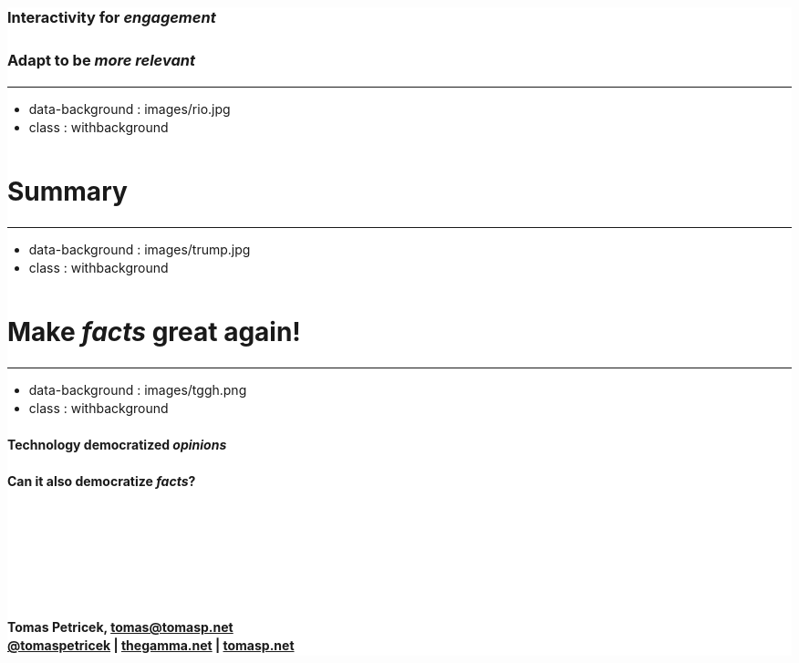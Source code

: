 ### Interactivity for _engagement_

### Adapt to be _more relevant_


***************************************************************************************************
- data-background : images/rio.jpg
- class : withbackground

# Summary

***************************************************************************************************
- data-background : images/trump.jpg
- class : withbackground

# Make _facts_ great again!

***************************************************************************************************
- data-background : images/tggh.png
- class : withbackground

#### Technology democratized _opinions_

#### Can it also democratize _facts_?


<br /><br /><br /><br /><br />

#### Tomas Petricek, [tomas@tomasp.net](tomas@tomasp.net)<br /> [@tomaspetricek](http://twitter.com/tomaspetricek) | [thegamma.net](http://thegamma.net) | [tomasp.net](http://tomasp.net) 
